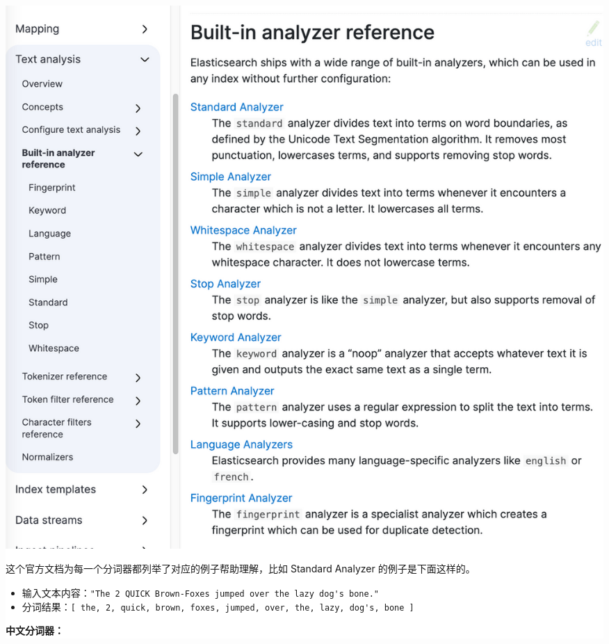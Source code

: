 ![3d900575010cb6c8c743e3a6f7ad01f1.png](./images/1674959399779-8390a51f-d5be-4c3f-8053-3bd177afcd51-177357.png)



这个官方文档为每一个分词器都列举了对应的例子帮助理解，比如 Standard Analyzer 的例子是下面这样的。



+ 输入文本内容：`"The 2 QUICK Brown-Foxes jumped over the lazy dog's bone."`
+ 分词结果：`[ the, 2, quick, brown, foxes, jumped, over, the, lazy, dog's, bone ]`



**中文分词器：**



